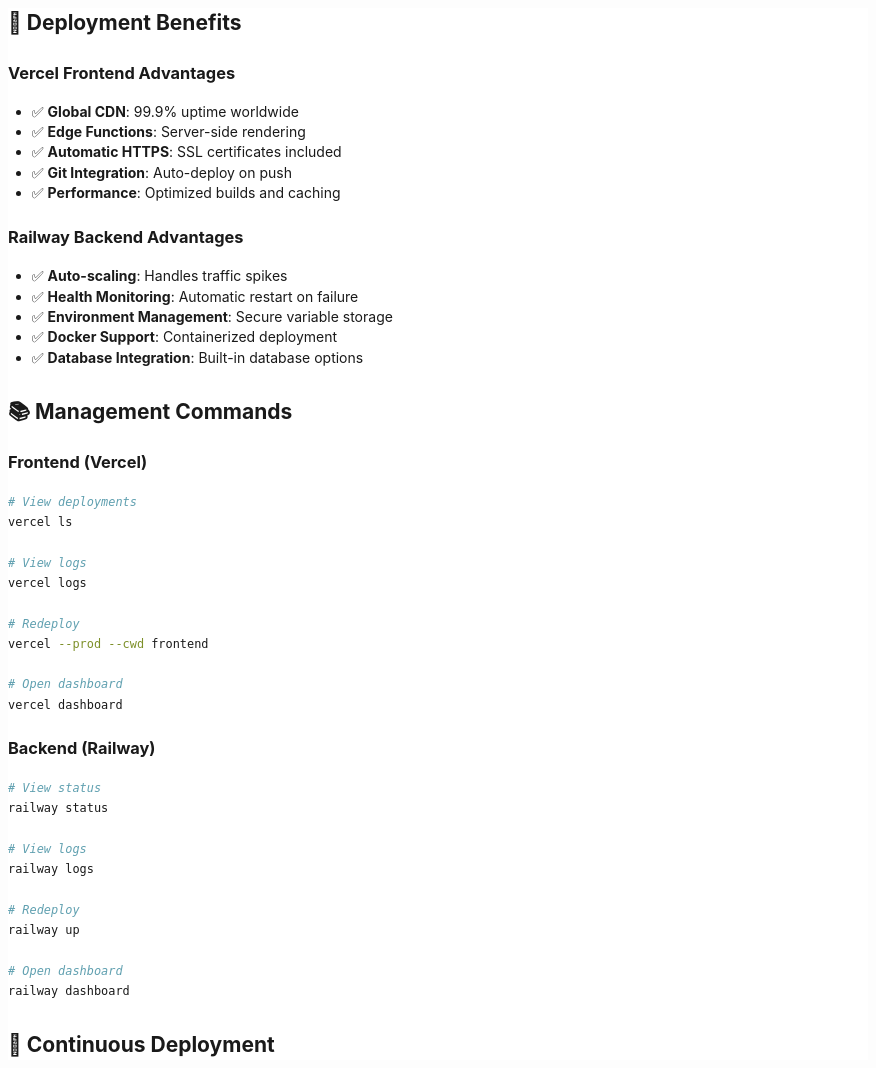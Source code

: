 ## 🚀 **Deployment Benefits**

### **Vercel Frontend Advantages**
- ✅ **Global CDN**: 99.9% uptime worldwide
- ✅ **Edge Functions**: Server-side rendering
- ✅ **Automatic HTTPS**: SSL certificates included
- ✅ **Git Integration**: Auto-deploy on push
- ✅ **Performance**: Optimized builds and caching

### **Railway Backend Advantages**  
- ✅ **Auto-scaling**: Handles traffic spikes
- ✅ **Health Monitoring**: Automatic restart on failure
- ✅ **Environment Management**: Secure variable storage
- ✅ **Docker Support**: Containerized deployment
- ✅ **Database Integration**: Built-in database options

## 📚 **Management Commands**

### **Frontend (Vercel)**
```bash
# View deployments
vercel ls

# View logs
vercel logs

# Redeploy
vercel --prod --cwd frontend

# Open dashboard
vercel dashboard
```

### **Backend (Railway)**
```bash
# View status
railway status

# View logs
railway logs

# Redeploy
railway up

# Open dashboard
railway dashboard
```

## 🔄 **Continuous Deployment**
